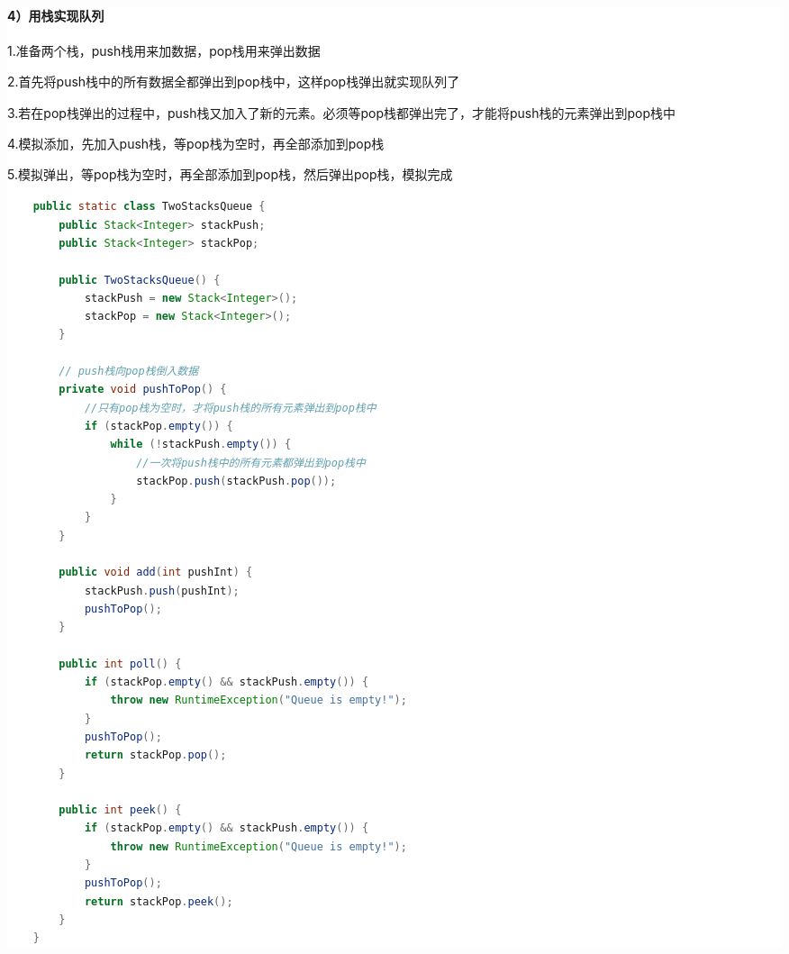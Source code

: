 #### 4）用栈实现队列

1.准备两个栈，push栈用来加数据，pop栈用来弹出数据

2.首先将push栈中的所有数据全都弹出到pop栈中，这样pop栈弹出就实现队列了

3.若在pop栈弹出的过程中，push栈又加入了新的元素。必须等pop栈都弹出完了，才能将push栈的元素弹出到pop栈中

4.模拟添加，先加入push栈，等pop栈为空时，再全部添加到pop栈

5.模拟弹出，等pop栈为空时，再全部添加到pop栈，然后弹出pop栈，模拟完成

```java
    public static class TwoStacksQueue {
        public Stack<Integer> stackPush;
        public Stack<Integer> stackPop;

        public TwoStacksQueue() {
            stackPush = new Stack<Integer>();
            stackPop = new Stack<Integer>();
        }

        // push栈向pop栈倒入数据
        private void pushToPop() {
            //只有pop栈为空时，才将push栈的所有元素弹出到pop栈中
            if (stackPop.empty()) {
                while (!stackPush.empty()) {
                    //一次将push栈中的所有元素都弹出到pop栈中
                    stackPop.push(stackPush.pop());
                }
            }
        }

        public void add(int pushInt) {
            stackPush.push(pushInt);
            pushToPop();
        }

        public int poll() {
            if (stackPop.empty() && stackPush.empty()) {
                throw new RuntimeException("Queue is empty!");
            }
            pushToPop();
            return stackPop.pop();
        }

        public int peek() {
            if (stackPop.empty() && stackPush.empty()) {
                throw new RuntimeException("Queue is empty!");
            }
            pushToPop();
            return stackPop.peek();
        }
    }
```
